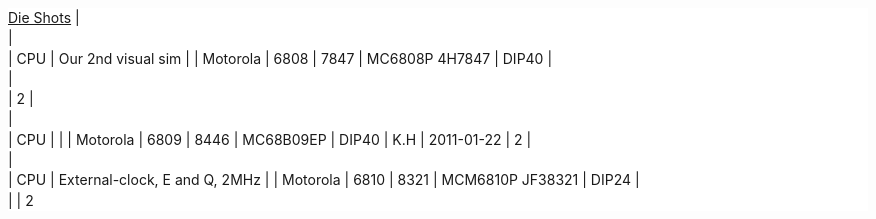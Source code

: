 [Die Shots](http://www.visual6502.org/images/pages/Motorola_6800_die_shots.html) 
 |  
 |  
 |  CPU 
 |  Our 2nd visual sim
 |
|  Motorola 
 | 6808 
 | 7847 
 | MC6808P 4H7847 
 | DIP40 
 |  
 |  
 | 2 
 |  
 |  
 | CPU 
 |  |
|  Motorola 
 | 6809 
 | 8446 
 | MC68B09EP 
 | DIP40 
 | K.H 
 | 2011-01-22 
 | 2 
 |  
 |  
 | CPU 
 | External-clock, E and Q, 2MHz
 |
|  Motorola 
 | 6810 
 | 8321 
 | MCM6810P JF38321 
 | DIP24 
 |  
 |  | 2 